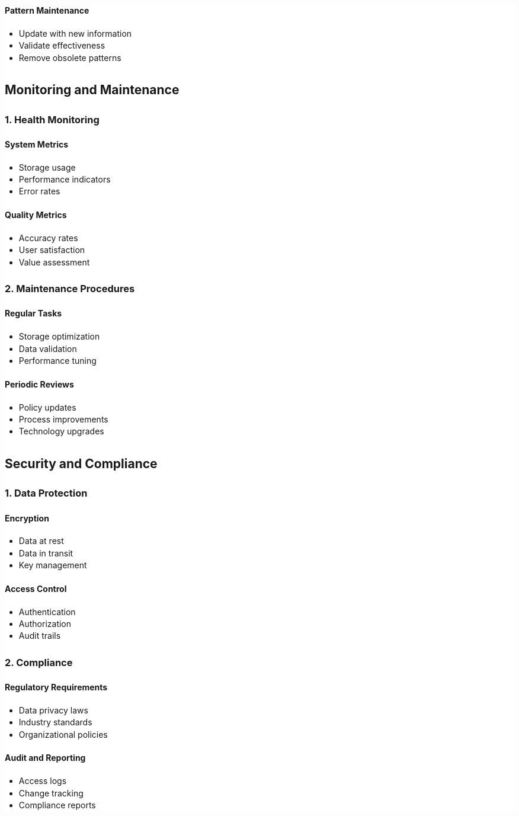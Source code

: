 #### Pattern Maintenance
- Update with new information
- Validate effectiveness
- Remove obsolete patterns

## Monitoring and Maintenance

### 1. Health Monitoring

#### System Metrics
- Storage usage
- Performance indicators
- Error rates

#### Quality Metrics
- Accuracy rates
- User satisfaction
- Value assessment

### 2. Maintenance Procedures

#### Regular Tasks
- Storage optimization
- Data validation
- Performance tuning

#### Periodic Reviews
- Policy updates
- Process improvements
- Technology upgrades

## Security and Compliance

### 1. Data Protection

#### Encryption
- Data at rest
- Data in transit
- Key management

#### Access Control
- Authentication
- Authorization
- Audit trails

### 2. Compliance

#### Regulatory Requirements
- Data privacy laws
- Industry standards
- Organizational policies

#### Audit and Reporting
- Access logs
- Change tracking
- Compliance reports